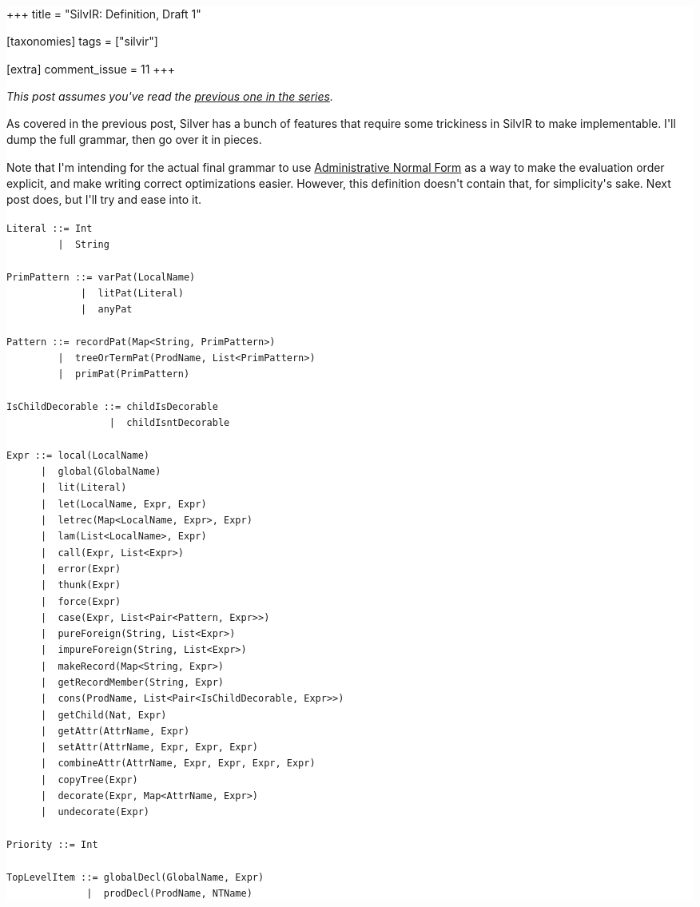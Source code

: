 +++
title = "SilvIR: Definition, Draft 1"

[taxonomies]
tags = ["silvir"]

[extra]
comment_issue = 11
+++

*This post assumes you've read the [previous one in the series](@/silvir/2021-02-10-introduction.md).*

As covered in the previous post, Silver has a bunch of features that require some trickiness in SilvIR to make implementable.
I'll dump the full grammar, then go over it in pieces.

Note that I'm intending for the actual final grammar to use [Administrative Normal Form](https://en.wikipedia.org/wiki/Administrative_Normal_Form) as a way to make the evaluation order explicit, and make writing correct optimizations easier.
However, this definition doesn't contain that, for simplicity's sake.
Next post does, but I'll try and ease into it.

```
Literal ::= Int
         |  String

PrimPattern ::= varPat(LocalName)
             |  litPat(Literal)
             |  anyPat

Pattern ::= recordPat(Map<String, PrimPattern>)
         |  treeOrTermPat(ProdName, List<PrimPattern>)
         |  primPat(PrimPattern)

IsChildDecorable ::= childIsDecorable
                  |  childIsntDecorable

Expr ::= local(LocalName)
      |  global(GlobalName)
      |  lit(Literal)
      |  let(LocalName, Expr, Expr)
      |  letrec(Map<LocalName, Expr>, Expr)
      |  lam(List<LocalName>, Expr)
      |  call(Expr, List<Expr>)
      |  error(Expr)
      |  thunk(Expr)
      |  force(Expr)
      |  case(Expr, List<Pair<Pattern, Expr>>)
      |  pureForeign(String, List<Expr>)
      |  impureForeign(String, List<Expr>)
      |  makeRecord(Map<String, Expr>)
      |  getRecordMember(String, Expr)
      |  cons(ProdName, List<Pair<IsChildDecorable, Expr>>)
      |  getChild(Nat, Expr)
      |  getAttr(AttrName, Expr)
      |  setAttr(AttrName, Expr, Expr, Expr)
      |  combineAttr(AttrName, Expr, Expr, Expr, Expr)
      |  copyTree(Expr)
      |  decorate(Expr, Map<AttrName, Expr>)
      |  undecorate(Expr)

Priority ::= Int

TopLevelItem ::= globalDecl(GlobalName, Expr)
              |  prodDecl(ProdName, NTName)
```